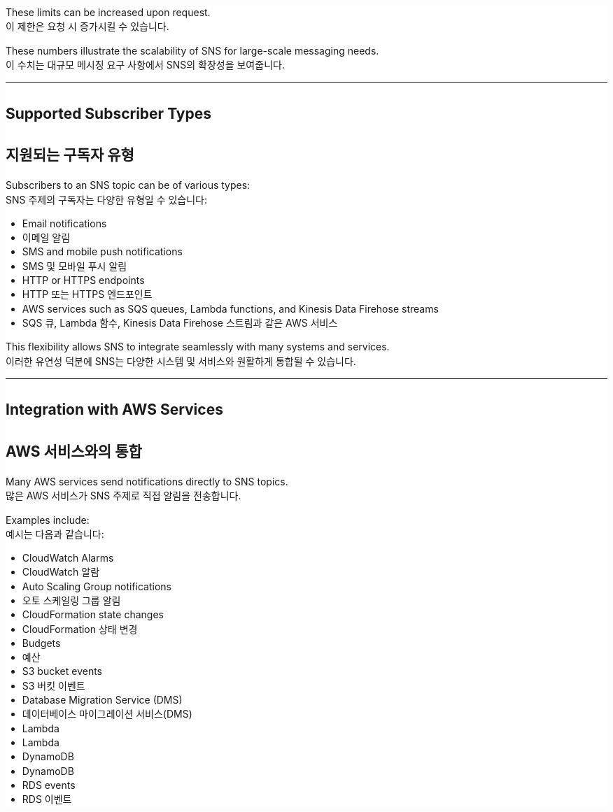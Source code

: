 These limits can be increased upon request.  
이 제한은 요청 시 증가시킬 수 있습니다.  

These numbers illustrate the scalability of SNS for large-scale messaging needs.  
이 수치는 대규모 메시징 요구 사항에서 SNS의 확장성을 보여줍니다.  

---

## Supported Subscriber Types  
## 지원되는 구독자 유형  

Subscribers to an SNS topic can be of various types:  
SNS 주제의 구독자는 다양한 유형일 수 있습니다:  

- Email notifications  
- 이메일 알림  
- SMS and mobile push notifications  
- SMS 및 모바일 푸시 알림  
- HTTP or HTTPS endpoints  
- HTTP 또는 HTTPS 엔드포인트  
- AWS services such as SQS queues, Lambda functions, and Kinesis Data Firehose streams  
- SQS 큐, Lambda 함수, Kinesis Data Firehose 스트림과 같은 AWS 서비스  

This flexibility allows SNS to integrate seamlessly with many systems and services.  
이러한 유연성 덕분에 SNS는 다양한 시스템 및 서비스와 원활하게 통합될 수 있습니다.  

---

## Integration with AWS Services  
## AWS 서비스와의 통합  

Many AWS services send notifications directly to SNS topics.  
많은 AWS 서비스가 SNS 주제로 직접 알림을 전송합니다.  

Examples include:  
예시는 다음과 같습니다:  

- CloudWatch Alarms  
- CloudWatch 알람  
- Auto Scaling Group notifications  
- 오토 스케일링 그룹 알림  
- CloudFormation state changes  
- CloudFormation 상태 변경  
- Budgets  
- 예산  
- S3 bucket events  
- S3 버킷 이벤트  
- Database Migration Service (DMS)  
- 데이터베이스 마이그레이션 서비스(DMS)  
- Lambda  
- Lambda  
- DynamoDB  
- DynamoDB  
- RDS events  
- RDS 이벤트  

